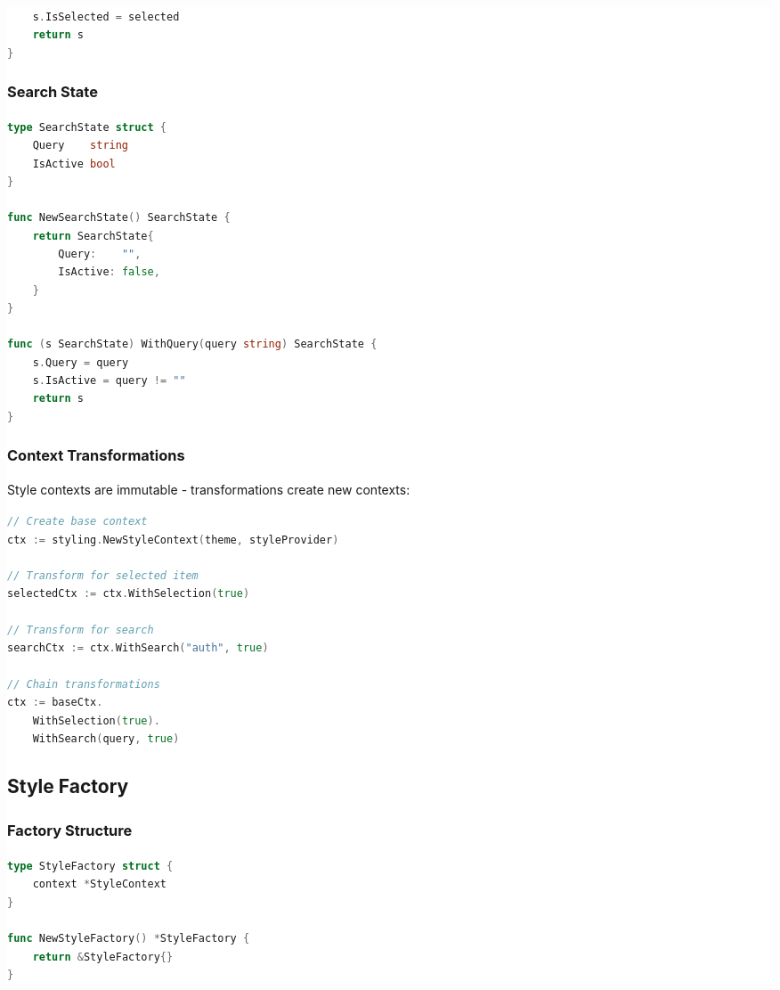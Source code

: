 ```go
    s.IsSelected = selected
    return s
}
```

### Search State

```go
type SearchState struct {
    Query    string
    IsActive bool
}

func NewSearchState() SearchState {
    return SearchState{
        Query:    "",
        IsActive: false,
    }
}

func (s SearchState) WithQuery(query string) SearchState {
    s.Query = query
    s.IsActive = query != ""
    return s
}
```

### Context Transformations

Style contexts are immutable - transformations create new contexts:

```go
// Create base context
ctx := styling.NewStyleContext(theme, styleProvider)

// Transform for selected item
selectedCtx := ctx.WithSelection(true)

// Transform for search
searchCtx := ctx.WithSearch("auth", true)

// Chain transformations
ctx := baseCtx.
    WithSelection(true).
    WithSearch(query, true)
```

## Style Factory

### Factory Structure

```go
type StyleFactory struct {
    context *StyleContext
}

func NewStyleFactory() *StyleFactory {
    return &StyleFactory{}
}
```
